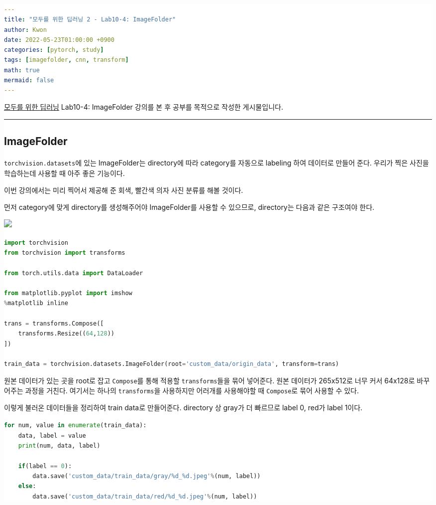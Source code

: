 ```yaml
---
title: "모두를 위한 딥러닝 2 - Lab10-4: ImageFolder"
author: Kwon
date: 2022-05-23T01:00:00 +0900
categories: [pytorch, study]
tags: [imagefolder, cnn, transform]
math: true
mermaid: false
---
```

[모두를 위한 딥러닝](https://deeplearningzerotoall.github.io/season2/lec_pytorch.html) Lab10-4: ImageFolder 강의를 본 후 공부를 목적으로 작성한 게시물입니다.

***

## ImageFolder

`torchvision.datasets`에 있는 ImageFolder는 directory에 따라 category를 자동으로 labeling 하여 데이터로 만들어 준다. 우리가 찍은 사진을 학습하는데 사용할 때 아주 좋은 기능이다.

이번 강의에서는 미리 찍어서 제공해 준 회색, 빨간색 의자 사진 분류를 해볼 것이다.

먼저 category에 맞게 directory를 생성해주어야 ImageFolder를 사용할 수 있으므로, directory는 다음과 같은 구조여야 한다.

![](/posting_imgs/lab10-4-1.png)

```py
import torchvision
from torchvision import transforms

from torch.utils.data import DataLoader

from matplotlib.pyplot import imshow
%matplotlib inline

trans = transforms.Compose([
    transforms.Resize((64,128))
])

train_data = torchvision.datasets.ImageFolder(root='custom_data/origin_data', transform=trans)
```

원본 데이터가 있는 곳을 root로 잡고 `Compose`를 통해 적용할 `transforms`들을 묶어 넣어준다. 원본 데이터가 265x512로 너무 커서 64x128로 바꾸어주는 과정을 거친다.
여기서는 하나의 `transforms`을 사용하지만 어러개를 사용해야할 때 `Compose`로 묶어 사용할 수 있다.

이렇게 불러온 데이터들을 정리하여 train data로 만들어준다. directory 상 gray가 더 빠르므로 label 0, red가 label 1이다.

```py
for num, value in enumerate(train_data):
    data, label = value
    print(num, data, label)
    
    if(label == 0):
        data.save('custom_data/train_data/gray/%d_%d.jpeg'%(num, label))
    else:
        data.save('custom_data/train_data/red/%d_%d.jpeg'%(num, label))
```
